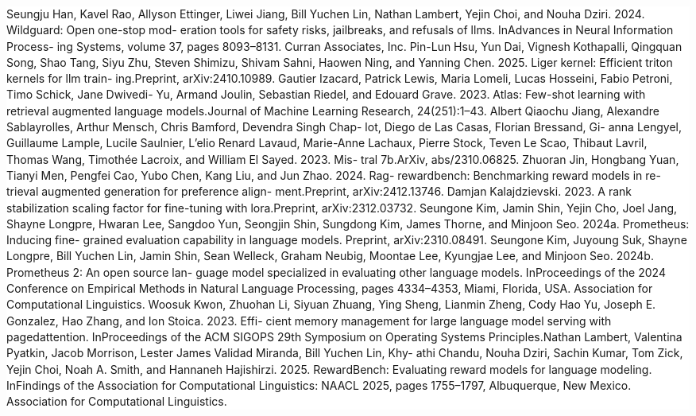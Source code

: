 Seungju Han, Kavel Rao, Allyson Ettinger, Liwei Jiang,
Bill Yuchen Lin, Nathan Lambert, Yejin Choi, and
Nouha Dziri. 2024. Wildguard: Open one-stop mod-
eration tools for safety risks, jailbreaks, and refusals
of llms. InAdvances in Neural Information Process-
ing Systems, volume 37, pages 8093–8131. Curran
Associates, Inc.
Pin-Lun Hsu, Yun Dai, Vignesh Kothapalli, Qingquan
Song, Shao Tang, Siyu Zhu, Steven Shimizu, Shivam
Sahni, Haowen Ning, and Yanning Chen. 2025.
Liger kernel: Efficient triton kernels for llm train-
ing.Preprint, arXiv:2410.10989.
Gautier Izacard, Patrick Lewis, Maria Lomeli, Lucas
Hosseini, Fabio Petroni, Timo Schick, Jane Dwivedi-
Yu, Armand Joulin, Sebastian Riedel, and Edouard
Grave. 2023. Atlas: Few-shot learning with retrieval
augmented language models.Journal of Machine
Learning Research, 24(251):1–43.
Albert Qiaochu Jiang, Alexandre Sablayrolles, Arthur
Mensch, Chris Bamford, Devendra Singh Chap-
lot, Diego de Las Casas, Florian Bressand, Gi-
anna Lengyel, Guillaume Lample, Lucile Saulnier,
L’elio Renard Lavaud, Marie-Anne Lachaux, Pierre
Stock, Teven Le Scao, Thibaut Lavril, Thomas Wang,
Timothée Lacroix, and William El Sayed. 2023. Mis-
tral 7b.ArXiv, abs/2310.06825.
Zhuoran Jin, Hongbang Yuan, Tianyi Men, Pengfei Cao,
Yubo Chen, Kang Liu, and Jun Zhao. 2024. Rag-
rewardbench: Benchmarking reward models in re-
trieval augmented generation for preference align-
ment.Preprint, arXiv:2412.13746.
Damjan Kalajdzievski. 2023. A rank stabilization
scaling factor for fine-tuning with lora.Preprint,
arXiv:2312.03732.
Seungone Kim, Jamin Shin, Yejin Cho, Joel Jang,
Shayne Longpre, Hwaran Lee, Sangdoo Yun,
Seongjin Shin, Sungdong Kim, James Thorne, and
Minjoon Seo. 2024a. Prometheus: Inducing fine-
grained evaluation capability in language models.
Preprint, arXiv:2310.08491.
Seungone Kim, Juyoung Suk, Shayne Longpre,
Bill Yuchen Lin, Jamin Shin, Sean Welleck, Graham
Neubig, Moontae Lee, Kyungjae Lee, and Minjoon
Seo. 2024b. Prometheus 2: An open source lan-
guage model specialized in evaluating other language
models. InProceedings of the 2024 Conference on
Empirical Methods in Natural Language Processing,
pages 4334–4353, Miami, Florida, USA. Association
for Computational Linguistics.
Woosuk Kwon, Zhuohan Li, Siyuan Zhuang, Ying
Sheng, Lianmin Zheng, Cody Hao Yu, Joseph E.
Gonzalez, Hao Zhang, and Ion Stoica. 2023. Effi-
cient memory management for large language model
serving with pagedattention. InProceedings of the
ACM SIGOPS 29th Symposium on Operating Systems
Principles.Nathan Lambert, Valentina Pyatkin, Jacob Morrison,
Lester James Validad Miranda, Bill Yuchen Lin, Khy-
athi Chandu, Nouha Dziri, Sachin Kumar, Tom Zick,
Yejin Choi, Noah A. Smith, and Hannaneh Hajishirzi.
2025. RewardBench: Evaluating reward models for
language modeling. InFindings of the Association
for Computational Linguistics: NAACL 2025, pages
1755–1797, Albuquerque, New Mexico. Association
for Computational Linguistics.
